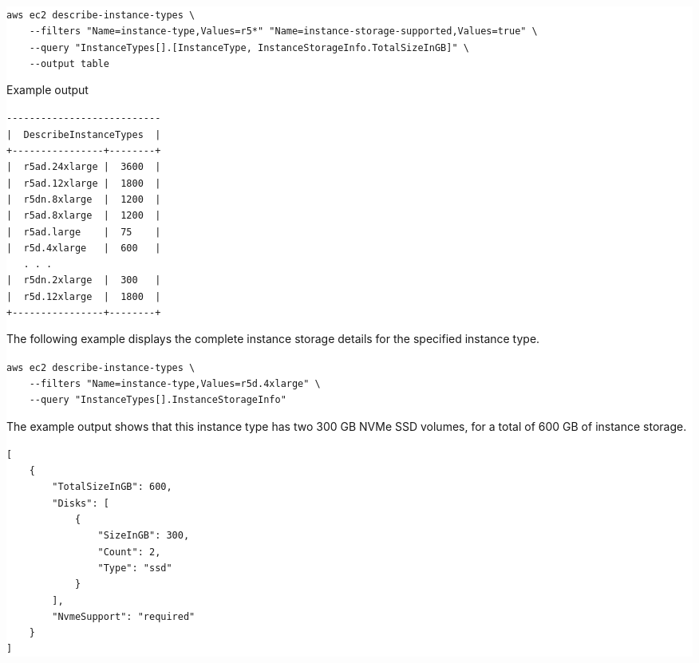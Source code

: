 ```
aws ec2 describe-instance-types \
    --filters "Name=instance-type,Values=r5*" "Name=instance-storage-supported,Values=true" \
    --query "InstanceTypes[].[InstanceType, InstanceStorageInfo.TotalSizeInGB]" \
    --output table
```

Example output

```
---------------------------
|  DescribeInstanceTypes  |
+----------------+--------+
|  r5ad.24xlarge |  3600  |
|  r5ad.12xlarge |  1800  |
|  r5dn.8xlarge  |  1200  |
|  r5ad.8xlarge  |  1200  |
|  r5ad.large    |  75    |
|  r5d.4xlarge   |  600   |
   . . .
|  r5dn.2xlarge  |  300   |
|  r5d.12xlarge  |  1800  |
+----------------+--------+
```

The following example displays the complete instance storage details for the specified instance type\.

```
aws ec2 describe-instance-types \
    --filters "Name=instance-type,Values=r5d.4xlarge" \
    --query "InstanceTypes[].InstanceStorageInfo"
```

The example output shows that this instance type has two 300 GB NVMe SSD volumes, for a total of 600 GB of instance storage\.

```
[
    {
        "TotalSizeInGB": 600,
        "Disks": [
            {
                "SizeInGB": 300,
                "Count": 2,
                "Type": "ssd"
            }
        ],
        "NvmeSupport": "required"
    }
]
```